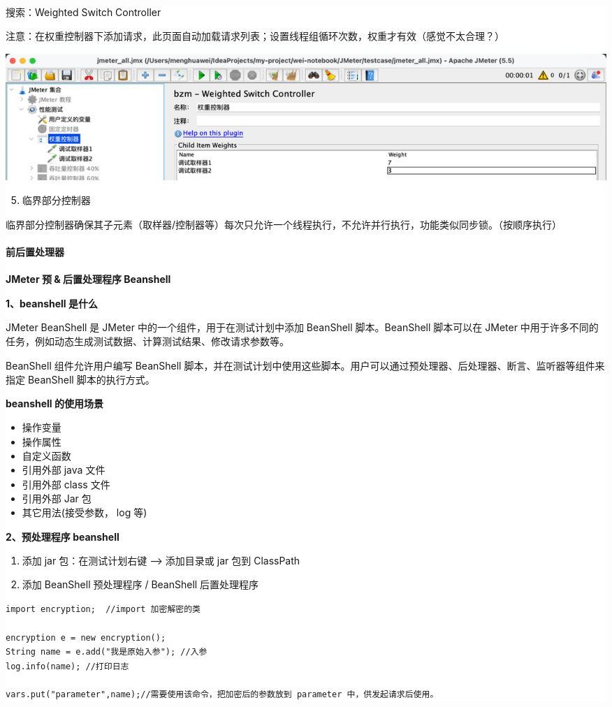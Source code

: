 搜索：Weighted Switch Controller

注意：在权重控制器下添加请求，此页面自动加载请求列表；设置线程组循环次数，权重才有效（感觉不太合理？）

![](img/权重控制器.png)

5. 临界部分控制器

临界部分控制器确保其子元素（取样器/控制器等）每次只允许一个线程执行，不允许并行执行，功能类似同步锁。（按顺序执行）



#### 前后置处理器

**JMeter 预 & 后置处理程序 Beanshell**

**1、beanshell 是什么**

JMeter BeanShell 是 JMeter 中的一个组件，用于在测试计划中添加 BeanShell 脚本。BeanShell 脚本可以在 JMeter 中用于许多不同的任务，例如动态生成测试数据、计算测试结果、修改请求参数等。

BeanShell 组件允许用户编写 BeanShell 脚本，并在测试计划中使用这些脚本。用户可以通过预处理器、后处理器、断言、监听器等组件来指定 BeanShell 脚本的执行方式。

**beanshell 的使用场景**

- 操作变量
- 操作属性
- 自定义函数
- 引用外部 java 文件
- 引用外部 class 文件
- 引用外部 Jar 包
- 其它用法(接受参数， log 等)

**2、预处理程序 beanshell**

1. 添加 jar 包：在测试计划右键 --> 添加目录或 jar 包到 ClassPath

2. 添加 BeanShell 预处理程序  /  BeanShell 后置处理程序

```
import encryption;  //import 加密解密的类

encryption e = new encryption();
String name = e.add("我是原始入参"); //入参
log.info(name); //打印日志

vars.put("parameter",name);//需要使用该命令，把加密后的参数放到 parameter 中，供发起请求后使用。
```
